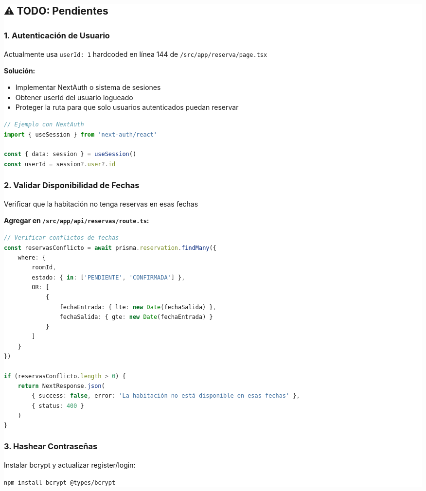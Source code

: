 
## ⚠️ TODO: Pendientes

### **1. Autenticación de Usuario**
Actualmente usa `userId: 1` hardcoded en línea 144 de `/src/app/reserva/page.tsx`

**Solución:**
- Implementar NextAuth o sistema de sesiones
- Obtener userId del usuario logueado
- Proteger la ruta para que solo usuarios autenticados puedan reservar

```typescript
// Ejemplo con NextAuth
import { useSession } from 'next-auth/react'

const { data: session } = useSession()
const userId = session?.user?.id
```

### **2. Validar Disponibilidad de Fechas**
Verificar que la habitación no tenga reservas en esas fechas

**Agregar en `/src/app/api/reservas/route.ts`:**
```typescript
// Verificar conflictos de fechas
const reservasConflicto = await prisma.reservation.findMany({
    where: {
        roomId,
        estado: { in: ['PENDIENTE', 'CONFIRMADA'] },
        OR: [
            {
                fechaEntrada: { lte: new Date(fechaSalida) },
                fechaSalida: { gte: new Date(fechaEntrada) }
            }
        ]
    }
})

if (reservasConflicto.length > 0) {
    return NextResponse.json(
        { success: false, error: 'La habitación no está disponible en esas fechas' },
        { status: 400 }
    )
}
```

### **3. Hashear Contraseñas**
Instalar bcrypt y actualizar register/login:

```bash
npm install bcrypt @types/bcrypt
```
